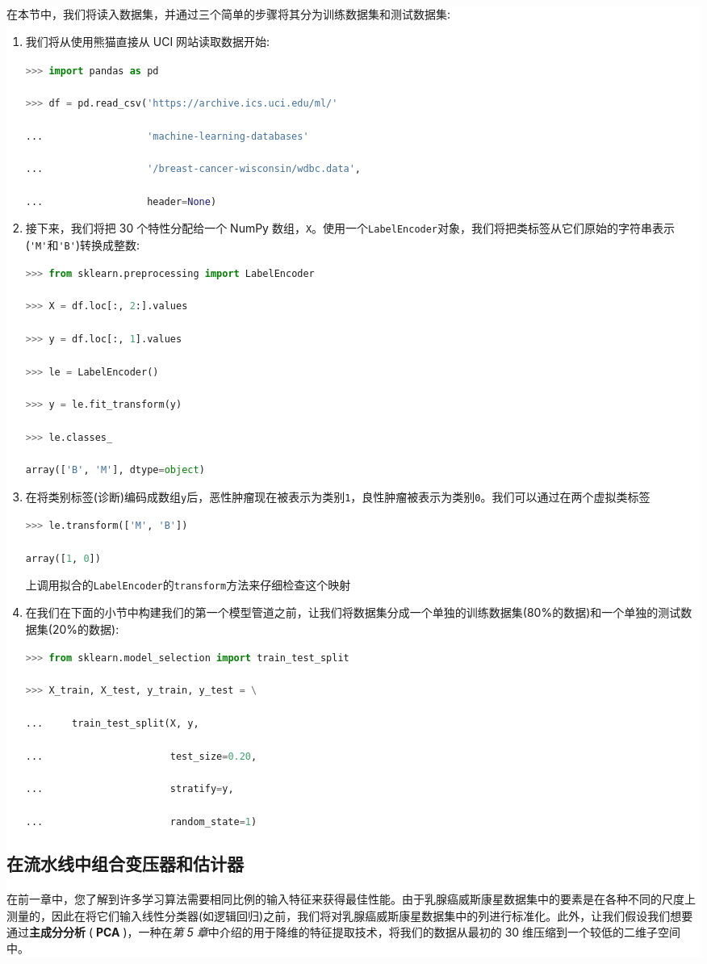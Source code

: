 在本节中，我们将读入数据集，并通过三个简单的步骤将其分为训练数据集和测试数据集:

1.  我们将从使用熊猫直接从 UCI 网站读取数据开始:

    ```py
    >>> import pandas as pd

    >>> df = pd.read_csv('https://archive.ics.uci.edu/ml/'

    ...                  'machine-learning-databases'

    ...                  '/breast-cancer-wisconsin/wdbc.data',

    ...                  header=None) 
    ```

2.  接下来，我们将把 30 个特性分配给一个 NumPy 数组，`X`。使用一个`LabelEncoder`对象，我们将把类标签从它们原始的字符串表示(`'M'`和`'B'`)转换成整数:

    ```py
    >>> from sklearn.preprocessing import LabelEncoder

    >>> X = df.loc[:, 2:].values

    >>> y = df.loc[:, 1].values

    >>> le = LabelEncoder()

    >>> y = le.fit_transform(y)

    >>> le.classes_

    array(['B', 'M'], dtype=object) 
    ```

3.  在将类别标签(诊断)编码成数组`y`后，恶性肿瘤现在被表示为类别`1`，良性肿瘤被表示为类别`0`。我们可以通过在两个虚拟类标签

    ```py
    >>> le.transform(['M', 'B'])

    array([1, 0]) 
    ```

    上调用拟合的`LabelEncoder`的`transform`方法来仔细检查这个映射
4.  在我们在下面的小节中构建我们的第一个模型管道之前，让我们将数据集分成一个单独的训练数据集(80%的数据)和一个单独的测试数据集(20%的数据):

    ```py
    >>> from sklearn.model_selection import train_test_split

    >>> X_train, X_test, y_train, y_test = \

    ...     train_test_split(X, y,

    ...                      test_size=0.20,

    ...                      stratify=y,

    ...                      random_state=1) 
    ```

## 在流水线中组合变压器和估计器

在前一章中，您了解到许多学习算法需要相同比例的输入特征来获得最佳性能。由于乳腺癌威斯康星数据集中的要素是在各种不同的尺度上测量的，因此在将它们输入线性分类器(如逻辑回归)之前，我们将对乳腺癌威斯康星数据集中的列进行标准化。此外，让我们假设我们想要通过**主成分分析** ( **PCA** )，一种在*第 5 章*中介绍的用于降维的特征提取技术，将我们的数据从最初的 30 维压缩到一个较低的二维子空间中。
